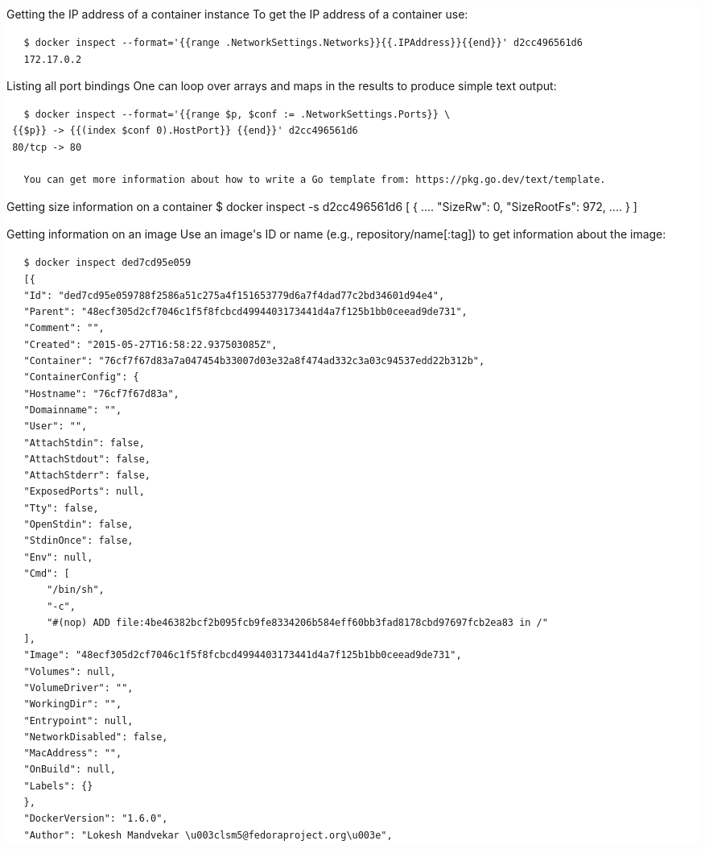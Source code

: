 
Getting the IP address of a container instance
       To get the IP address of a container use:

       $ docker inspect --format='{{range .NetworkSettings.Networks}}{{.IPAddress}}{{end}}' d2cc496561d6
       172.17.0.2

Listing all port bindings
       One can loop over arrays and maps in the results to produce simple text output:

       $ docker inspect --format='{{range $p, $conf := .NetworkSettings.Ports}} \
	 {{$p}} -> {{(index $conf 0).HostPort}} {{end}}' d2cc496561d6
	 80/tcp -> 80

       You can get more information about how to write a Go template from: https://pkg.go.dev/text/template.

Getting size information on a container
       $ docker inspect -s d2cc496561d6
       [
       {
       ....
       "SizeRw": 0,
       "SizeRootFs": 972,
       ....
       }
       ]

Getting information on an image
       Use an image's ID or name (e.g., repository/name[:tag]) to get information about the image:

       $ docker inspect ded7cd95e059
       [{
       "Id": "ded7cd95e059788f2586a51c275a4f151653779d6a7f4dad77c2bd34601d94e4",
       "Parent": "48ecf305d2cf7046c1f5f8fcbcd4994403173441d4a7f125b1bb0ceead9de731",
       "Comment": "",
       "Created": "2015-05-27T16:58:22.937503085Z",
       "Container": "76cf7f67d83a7a047454b33007d03e32a8f474ad332c3a03c94537edd22b312b",
       "ContainerConfig": {
	   "Hostname": "76cf7f67d83a",
	   "Domainname": "",
	   "User": "",
	   "AttachStdin": false,
	   "AttachStdout": false,
	   "AttachStderr": false,
	   "ExposedPorts": null,
	   "Tty": false,
	   "OpenStdin": false,
	   "StdinOnce": false,
	   "Env": null,
	   "Cmd": [
	       "/bin/sh",
	       "-c",
	       "#(nop) ADD file:4be46382bcf2b095fcb9fe8334206b584eff60bb3fad8178cbd97697fcb2ea83 in /"
	   ],
	   "Image": "48ecf305d2cf7046c1f5f8fcbcd4994403173441d4a7f125b1bb0ceead9de731",
	   "Volumes": null,
	   "VolumeDriver": "",
	   "WorkingDir": "",
	   "Entrypoint": null,
	   "NetworkDisabled": false,
	   "MacAddress": "",
	   "OnBuild": null,
	   "Labels": {}
       },
       "DockerVersion": "1.6.0",
       "Author": "Lokesh Mandvekar \u003clsm5@fedoraproject.org\u003e",